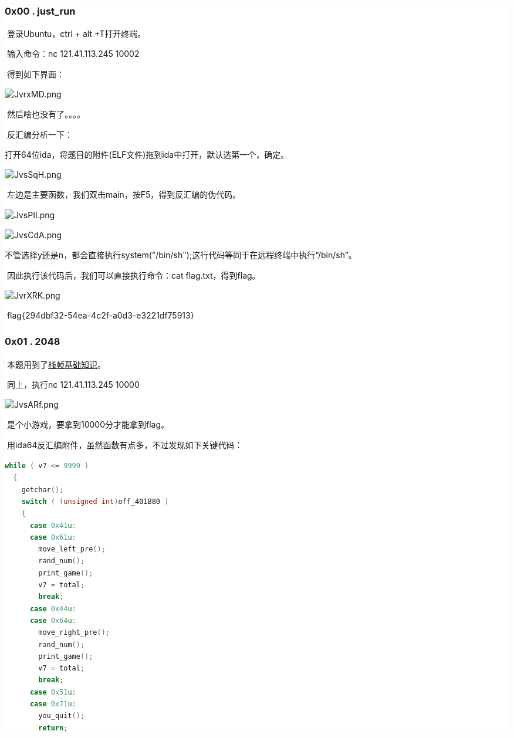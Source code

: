 ### 0x00 . just_run

​	登录Ubuntu，ctrl + alt +T打开终端。

​	输入命令：nc 121.41.113.245 10002

​	得到如下界面：

![JvrxMD.png](https://s1.ax1x.com/2020/05/02/JvrxMD.png)

​	然后啥也没有了。。。。

​	反汇编分析一下：

​	打开64位ida，将题目的附件(ELF文件)拖到ida中打开，默认选第一个，确定。

![JvsSqH.png](https://s1.ax1x.com/2020/05/02/JvsSqH.png)

​	左边是主要函数，我们双击main，按F5，得到反汇编的伪代码。

![JvsPII.png](https://s1.ax1x.com/2020/05/02/JvsPII.png)

![JvsCdA.png](https://s1.ax1x.com/2020/05/02/JvsCdA.png)

​	不管选择y还是n，都会直接执行system("/bin/sh");这行代码等同于在远程终端中执行“/bin/sh”。

​	因此执行该代码后，我们可以直接执行命令：cat flag.txt，得到flag。

![JvrXRK.png](https://s1.ax1x.com/2020/05/02/JvrXRK.png)

​	flag{294dbf32-54ea-4c2f-a0d3-e3221df75913}



### 0x01 . 2048

​	本题用到了[栈帧基础知识](https://segmentfault.com/a/1190000007977460)。

​	同上，执行nc 121.41.113.245 10000

![JvsARf.png](https://s1.ax1x.com/2020/05/02/JvsARf.png)

​	是个小游戏，要拿到10000分才能拿到flag。

​	用ida64反汇编附件，虽然函数有点多，不过发现如下关键代码：

```c++
while ( v7 <= 9999 )
  {
    getchar();
    switch ( (unsigned int)off_401B80 )
    {
      case 0x41u:
      case 0x61u:
        move_left_pre();
        rand_num();
        print_game();
        v7 = total;
        break;
      case 0x44u:
      case 0x64u:
        move_right_pre();
        rand_num();
        print_game();
        v7 = total;
        break;
      case 0x51u:
      case 0x71u:
        you_quit();
        return;
```